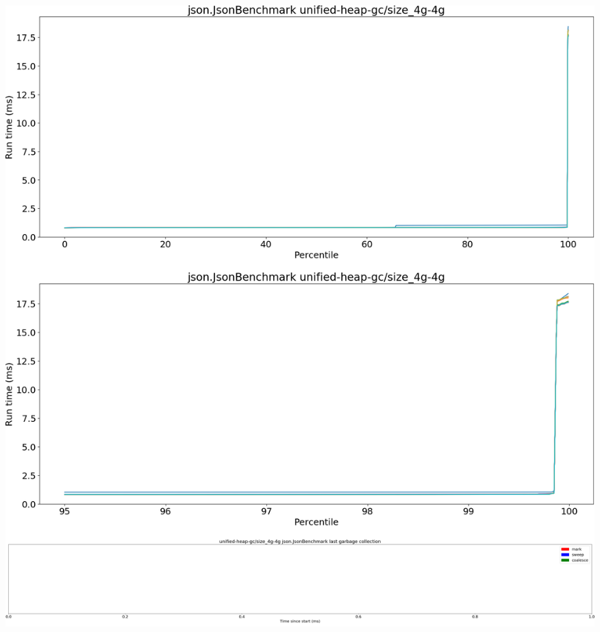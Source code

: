 ![json.JsonBenchmark unified-heap-gc/size_4g-4g](percentile_json.JsonBenchmark_conf3.png)

![json.JsonBenchmark unified-heap-gc/size_4g-4g](percentile_95plus_json.JsonBenchmark_conf3.png)

![unified-heap-gc/size_4g-4g json.JsonBenchmark last garbage collection](example_gc_last_batches_conf3_3_json.JsonBenchmark.png)
